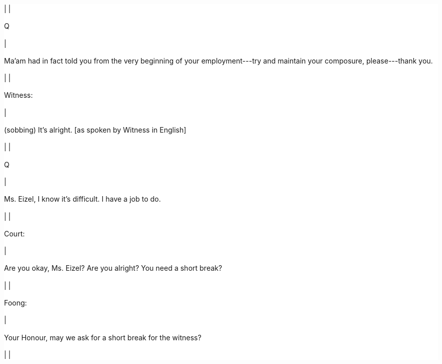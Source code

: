  |
| 

Q

 | 

Ma’am had in fact told you from the very beginning of your employment---try and maintain your composure, please---thank you.

 |
| 

Witness:

 | 

(sobbing) It’s alright. \[as spoken by Witness in English\]

 |
| 

Q

 | 

Ms. Eizel, I know it’s difficult. I have a job to do.

 |
| 

Court:

 | 

Are you okay, Ms. Eizel? Are you alright? You need a short break?

 |
| 

Foong:

 | 

Your Honour, may we ask for a short break for the witness?

 |
| 


[^1]: NE 23 July 2020, 69:11-13
[^2]: NE 27 January 2021, 58:23 to 59:8
[^3]: NE 14 June 2021, 43:29 to 44:3
[^4]: NE 7 December 2020, 30:5 to12
[^5]: NE 7 December 2020, 21:26 to 30
[^6]: NE 23 July 2020, 22:8 to 23
[^7]: Defence Reply Submissions at paragraph 31